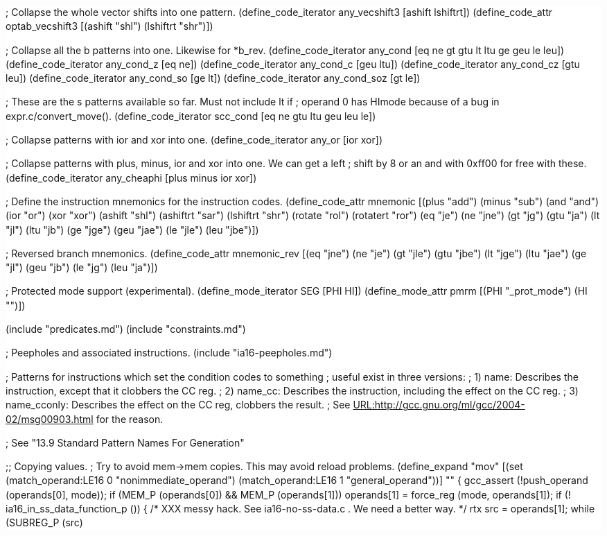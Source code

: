; Collapse the whole vector shifts into one pattern.
(define_code_iterator any_vecshift3 [ashift lshiftrt])
(define_code_attr  optab_vecshift3 [(ashift "shl") (lshiftrt "shr")])

; Collapse all the b<cond> patterns into one. Likewise for *b<cond>_rev.
(define_code_iterator any_cond [eq ne gt gtu lt ltu ge geu le leu])
(define_code_iterator any_cond_z   [eq ne])
(define_code_iterator any_cond_c   [geu ltu])
(define_code_iterator any_cond_cz  [gtu leu])
(define_code_iterator any_cond_so  [ge lt])
(define_code_iterator any_cond_soz [gt le])

; These are the s<cond> patterns available so far. Must not include lt if
; operand 0 has HImode because of a bug in expr.c/convert_move().
(define_code_iterator scc_cond [eq ne gtu ltu geu leu le])

; Collapse patterns with ior and xor into one.
(define_code_iterator any_or [ior xor])

; Collapse patterns with plus, minus, ior and xor into one. We can get a left
; shift by 8 or an and with 0xff00 for free with these.
(define_code_iterator any_cheaphi [plus minus ior xor])

; Define the instruction mnemonics for the instruction codes.
(define_code_attr  mnemonic
  [(plus "add") (minus "sub") (and "and") (ior "or") (xor "xor") (ashift "shl")
   (ashiftrt "sar") (lshiftrt "shr") (rotate "rol") (rotatert "ror")
   (eq "je")   (ne "jne") (gt "jg")  (gtu "ja")  (lt "jl")
   (ltu "jb")  (ge "jge") (geu "jae") (le "jle") (leu "jbe")])

; Reversed branch mnemonics.
(define_code_attr  mnemonic_rev
  [(eq "jne")  (ne "je")  (gt "jle") (gtu "jbe") (lt "jge")
   (ltu "jae") (ge "jl")  (geu "jb")  (le "jg")  (leu "ja")])

; Protected mode support (experimental).
(define_mode_iterator SEG [PHI HI])
(define_mode_attr pmrm [(PHI "_prot_mode") (HI "")])

(include "predicates.md")
(include "constraints.md")

; Peepholes and associated instructions.
(include "ia16-peepholes.md")

; Patterns for instructions which set the condition codes to something
; useful exist in three versions:
; 1) name: Describes the instruction, except that it clobbers the CC reg.
; 2) name_cc: Describes the instruction, including the effect on the CC reg.
; 3) name_cconly: Describes the effect on the CC reg, clobbers the result.
; See <URL:http://gcc.gnu.org/ml/gcc/2004-02/msg00903.html> for the reason.

; See "13.9 Standard Pattern Names For Generation"

;; Copying values.
; Try to avoid mem->mem copies. This may avoid reload problems.
(define_expand "mov<mode>"
  [(set (match_operand:LE16 0 "nonimmediate_operand")
        (match_operand:LE16 1 "general_operand"))]
  ""
{
  gcc_assert (!push_operand (operands[0], <MODE>mode));
  if (MEM_P (operands[0]) && MEM_P (operands[1]))
    operands[1] = force_reg (<MODE>mode, operands[1]);
  if (! ia16_in_ss_data_function_p ())
    {
      /* XXX messy hack.  See ia16-no-ss-data.c .  We need a better way.  */
      rtx src = operands[1];
      while (SUBREG_P (src)